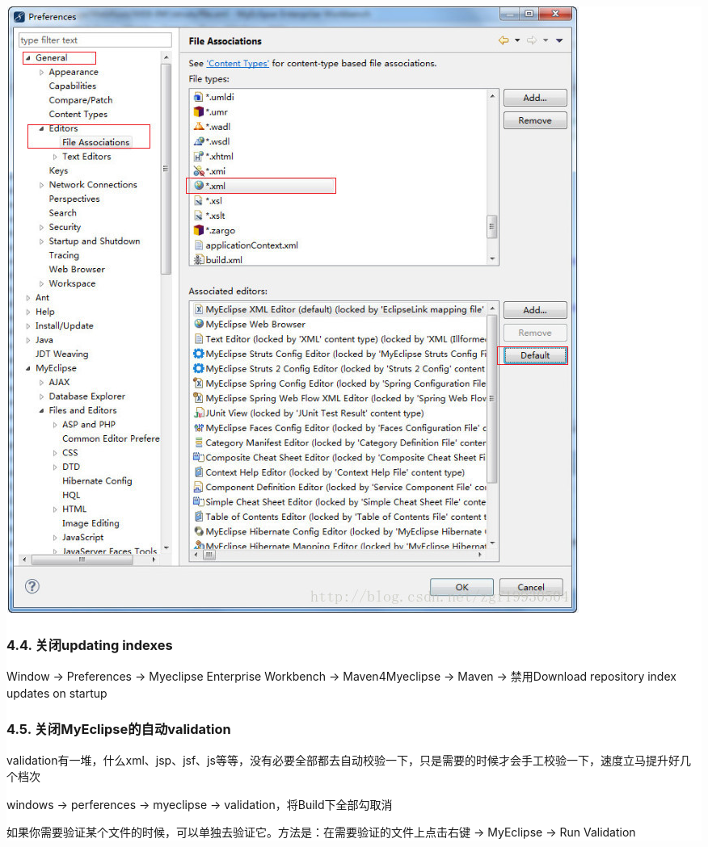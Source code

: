 ![](images/20201106095327201_12522.png)

### 4.4. 关闭updating indexes

Window -> Preferences -> Myeclipse Enterprise Workbench -> Maven4Myeclipse -> Maven -> 禁用Download repository index updates on startup

### 4.5. 关闭MyEclipse的自动validation

validation有一堆，什么xml、jsp、jsf、js等等，没有必要全部都去自动校验一下，只是需要的时候才会手工校验一下，速度立马提升好几个档次

windows -> perferences -> myeclipse -> validation，将Build下全部勾取消

如果你需要验证某个文件的时候，可以单独去验证它。方法是：在需要验证的文件上点击右键 -> MyEclipse -> Run Validation
